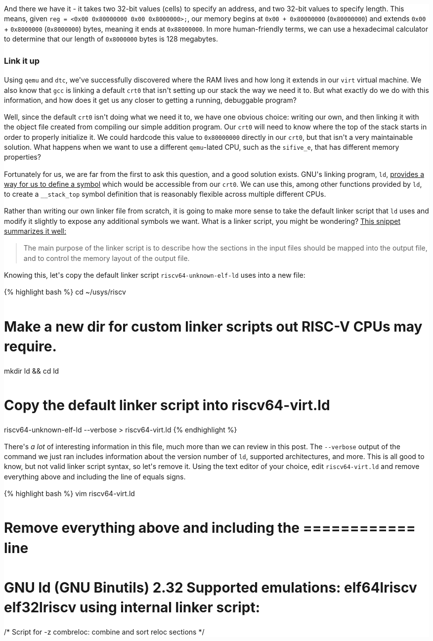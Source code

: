 And there we have it - it takes two 32-bit values (cells) to specify an address, and two 32-bit values to specify length.  This means, given `reg = <0x00 0x80000000 0x00 0x8000000>;`, our memory begins at `0x00 + 0x80000000` (`0x80000000`) and extends `0x00` + `0x8000000` (`0x8000000`) bytes, meaning it ends at `0x88000000`.  In more human-friendly terms, we can use a hexadecimal calculator to determine that our length of `0x8000000` bytes is 128 megabytes.

### Link it up

Using `qemu` and `dtc`, we've successfully discovered where the RAM lives and how long it extends in our `virt` virtual machine.  We also know that `gcc` is linking a default `crt0` that isn't setting up our stack the way we need it to.  But what exactly do we do with this information, and how does it get us any closer to getting a running, debuggable program?

Well, since the default `crt0` isn't doing what we need it to, we have one obvious choice: writing our own, and then linking it with the object file created from compiling our simple addition program.  Our `crt0` will need to know where the top of the stack starts in order to properly initialize it.  We could hardcode this value to `0x80000000` directly in our `crt0`, but that isn't a very maintainable solution.  What happens when we want to use a different `qemu`-lated CPU, such as the `sifive_e`, that has different memory properties?  

Fortunately for us, we are far from the first to ask this question, and a good solution exists.  GNU's linking program, `ld`, [provides a way for us to define a symbol](https://access.redhat.com/documentation/en-US/Red_Hat_Enterprise_Linux/4/html/Using_ld_the_GNU_Linker/assignments.html) which would be accessible from our `crt0`.  We can use this, among other functions provided by `ld`, to create a `__stack_top` symbol definition that is reasonably flexible across multiple different CPUs.

Rather than writing our own linker file from scratch, it is going to make more sense to take the default linker script that `ld` uses and modify it slightly to expose any additional symbols we want. What is a linker script, you might be wondering?  [This snippet summarizes it well:](http://www.scoberlin.de/content/media/http/informatik/gcc_docs/ld_3.html)

> The main purpose of the linker script is to describe how the sections in the input files should be mapped into the output file, and to control the memory layout of the output file.

Knowing this, let's copy the default linker script `riscv64-unknown-elf-ld` uses into a new file:

{% highlight bash %}
cd ~/usys/riscv
# Make a new dir for custom linker scripts out RISC-V CPUs may require.
mkdir ld && cd ld
# Copy the default linker script into riscv64-virt.ld
riscv64-unknown-elf-ld --verbose > riscv64-virt.ld
{% endhighlight %}

There's _a lot_ of interesting information in this file, much more than we can review in this post.  The `--verbose` output of the command we just ran includes information about the version number of `ld`, supported architectures, and more.  This is all good to know, but not valid linker script syntax, so let's remove it.  Using the text editor of your choice, edit `riscv64-virt.ld` and remove everything above and including the line of equals signs. 

{% highlight bash %}
vim riscv64-virt.ld

# Remove everything above and including the ============ line
GNU ld (GNU Binutils) 2.32
  Supported emulations:
   elf64lriscv
   elf32lriscv
using internal linker script:
==================================================
/* Script for -z combreloc: combine and sort reloc sections */